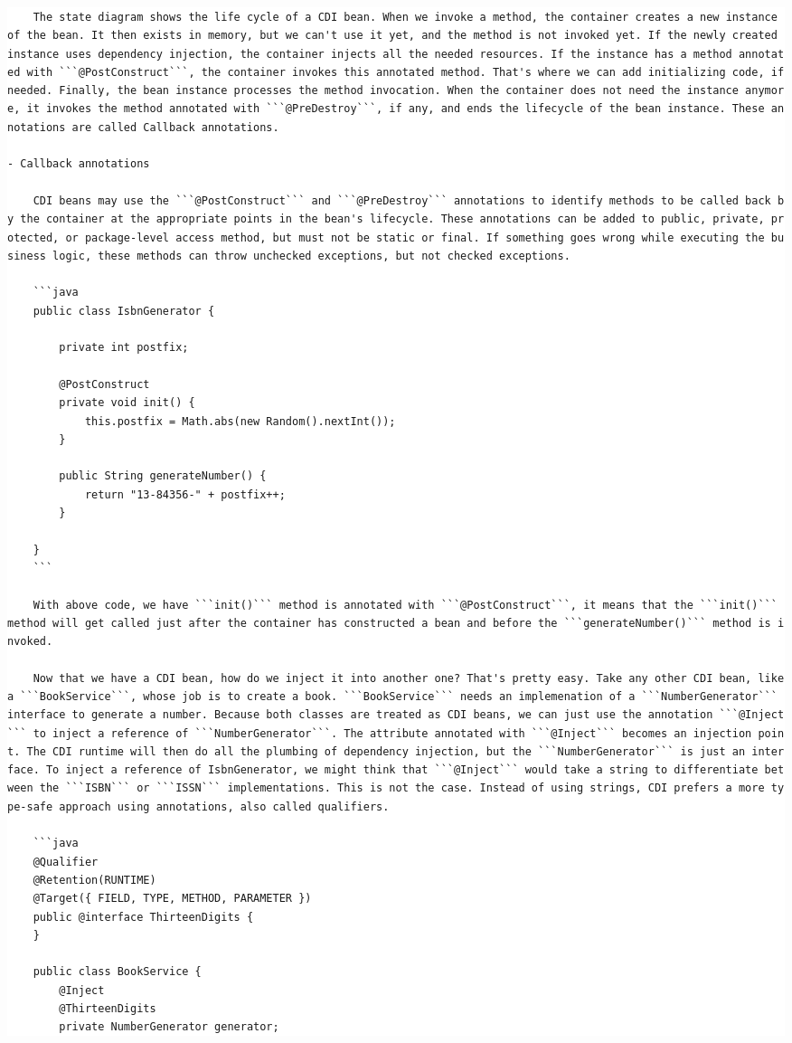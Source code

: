         The state diagram shows the life cycle of a CDI bean. When we invoke a method, the container creates a new instance of the bean. It then exists in memory, but we can't use it yet, and the method is not invoked yet. If the newly created instance uses dependency injection, the container injects all the needed resources. If the instance has a method annotated with ```@PostConstruct```, the container invokes this annotated method. That's where we can add initializing code, if needed. Finally, the bean instance processes the method invocation. When the container does not need the instance anymore, it invokes the method annotated with ```@PreDestroy```, if any, and ends the lifecycle of the bean instance. These annotations are called Callback annotations.

    - Callback annotations

        CDI beans may use the ```@PostConstruct``` and ```@PreDestroy``` annotations to identify methods to be called back by the container at the appropriate points in the bean's lifecycle. These annotations can be added to public, private, protected, or package-level access method, but must not be static or final. If something goes wrong while executing the business logic, these methods can throw unchecked exceptions, but not checked exceptions.

        ```java
        public class IsbnGenerator {

            private int postfix;

            @PostConstruct
            private void init() {
                this.postfix = Math.abs(new Random().nextInt());
            }

            public String generateNumber() {
                return "13-84356-" + postfix++;
            }

        }
        ```

        With above code, we have ```init()``` method is annotated with ```@PostConstruct```, it means that the ```init()``` method will get called just after the container has constructed a bean and before the ```generateNumber()``` method is invoked.

        Now that we have a CDI bean, how do we inject it into another one? That's pretty easy. Take any other CDI bean, like a ```BookService```, whose job is to create a book. ```BookService``` needs an implemenation of a ```NumberGenerator``` interface to generate a number. Because both classes are treated as CDI beans, we can just use the annotation ```@Inject``` to inject a reference of ```NumberGenerator```. The attribute annotated with ```@Inject``` becomes an injection point. The CDI runtime will then do all the plumbing of dependency injection, but the ```NumberGenerator``` is just an interface. To inject a reference of IsbnGenerator, we might think that ```@Inject``` would take a string to differentiate between the ```ISBN``` or ```ISSN``` implementations. This is not the case. Instead of using strings, CDI prefers a more type-safe approach using annotations, also called qualifiers.
        
        ```java
        @Qualifier
        @Retention(RUNTIME)
        @Target({ FIELD, TYPE, METHOD, PARAMETER })
        public @interface ThirteenDigits {
        }

        public class BookService {
            @Inject
            @ThirteenDigits
            private NumberGenerator generator;
